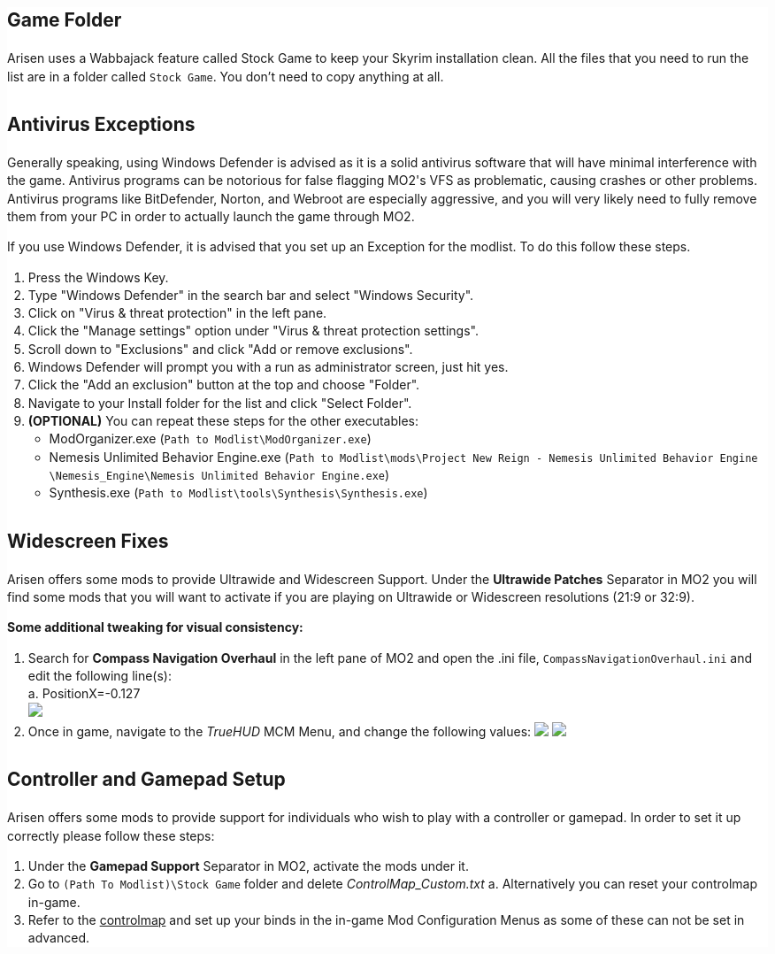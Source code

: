 ## Game Folder

Arisen uses a Wabbajack feature called Stock Game to keep your Skyrim installation clean. All the files that you need to run the list are in a folder called `Stock Game`. You don’t need to copy anything at all.

## Antivirus Exceptions

Generally speaking, using Windows Defender is advised as it is a solid antivirus software that will have minimal interference with the game. Antivirus programs can be notorious for false flagging MO2's VFS as problematic, causing crashes or other problems. Antivirus programs like BitDefender, Norton, and Webroot are especially aggressive, and you will very likely need to fully remove them from your PC in order to actually launch the game through MO2.

If you use Windows Defender, it is advised that you set up an Exception for the modlist. To do this follow these steps.
 1. Press the Windows Key.
 2. Type "Windows Defender" in the search bar and select "Windows Security".
 3. Click on "Virus & threat protection" in the left pane.
 4. Click the "Manage settings" option under "Virus & threat protection settings".
 5. Scroll down to "Exclusions" and click "Add or remove exclusions".
 6. Windows Defender will prompt you with a run as administrator screen, just hit yes.
 7. Click the "Add an exclusion" button at the top and choose "Folder".
 8. Navigate to your Install folder for the list and click "Select Folder".
 9. **(OPTIONAL)** You can repeat these steps for the other executables:
    - ModOrganizer.exe (`Path to Modlist\ModOrganizer.exe`)
    - Nemesis Unlimited Behavior Engine.exe (`Path to Modlist\mods\Project New Reign - Nemesis Unlimited Behavior Engine\Nemesis_Engine\Nemesis Unlimited Behavior Engine.exe`)
    - Synthesis.exe (`Path to Modlist\tools\Synthesis\Synthesis.exe`)

## Widescreen Fixes

Arisen offers some mods to provide Ultrawide and Widescreen Support. Under the **Ultrawide Patches** Separator in MO2 you will find some mods that you will want to activate if you are playing on Ultrawide or Widescreen resolutions (21:9 or 32:9).

**Some additional tweaking for visual consistency:**
 1. Search for **Compass Navigation Overhaul** in the left pane of MO2 and open the .ini file, `CompassNavigationOverhaul.ini` and edit the following line(s):  
    a. PositionX=-0.127  
![](https://github.com/aljoxo/Arisen/blob/main/Media/CNO%20UW%201.png)
 2. Once in game, navigate to the *TrueHUD* MCM Menu, and change the following values:
 ![](https://github.com/aljoxo/Arisen/blob/main/Media/TrueHUD%20UW%201.png)
 ![](https://github.com/aljoxo/Arisen/blob/main/Media/TrueHUD%20UW%202.png)

## Controller and Gamepad Setup

Arisen offers some mods to provide support for individuals who wish to play with a controller or gamepad. In order to set it up correctly please follow these steps:
 1. Under the **Gamepad Support** Separator in MO2, activate the mods under it.
 2. Go to `(Path To Modlist)\Stock Game` folder and delete *ControlMap_Custom.txt*
   a. Alternatively you can reset your controlmap in-game.
 3. Refer to the [controlmap](https://github.com/aljoxo/Arisen/blob/main/Media/Arisen_Gamepad_Keymap.png) and set up your binds in the in-game Mod Configuration Menus as some of these can not be set in advanced.
